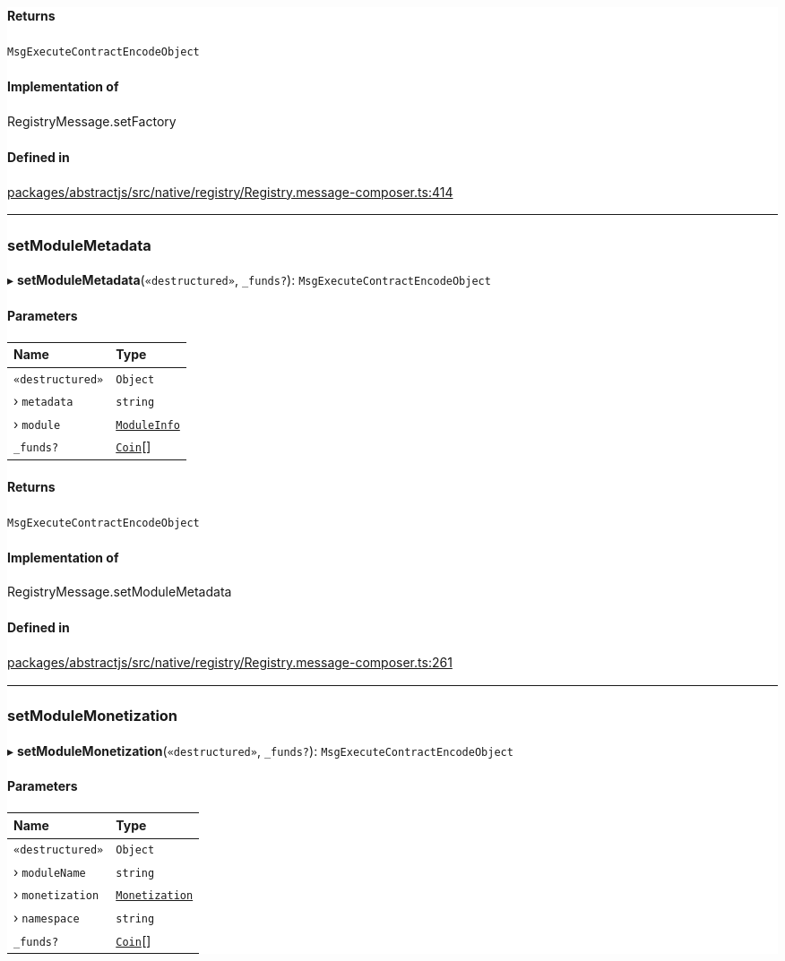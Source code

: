 #### Returns

`MsgExecuteContractEncodeObject`

#### Implementation of

RegistryMessage.setFactory

#### Defined in

[packages/abstractjs/src/native/registry/Registry.message-composer.ts:414](https://github.com/Abstract-OS/abstract.js/blob/c46b309/packages/abstractjs/src/native/registry/Registry.message-composer.ts#L414)

___

### setModuleMetadata

▸ **setModuleMetadata**(`«destructured»`, `_funds?`): `MsgExecuteContractEncodeObject`

#### Parameters

| Name | Type |
| :------ | :------ |
| `«destructured»` | `Object` |
| › `metadata` | `string` |
| › `module` | [`ModuleInfo`](../interfaces/RegistryTypes.ModuleInfo.md) |
| `_funds?` | [`Coin`](../interfaces/RegistryTypes.Coin.md)[] |

#### Returns

`MsgExecuteContractEncodeObject`

#### Implementation of

RegistryMessage.setModuleMetadata

#### Defined in

[packages/abstractjs/src/native/registry/Registry.message-composer.ts:261](https://github.com/Abstract-OS/abstract.js/blob/c46b309/packages/abstractjs/src/native/registry/Registry.message-composer.ts#L261)

___

### setModuleMonetization

▸ **setModuleMonetization**(`«destructured»`, `_funds?`): `MsgExecuteContractEncodeObject`

#### Parameters

| Name | Type |
| :------ | :------ |
| `«destructured»` | `Object` |
| › `moduleName` | `string` |
| › `monetization` | [`Monetization`](../modules/RegistryTypes.md#monetization) |
| › `namespace` | `string` |
| `_funds?` | [`Coin`](../interfaces/RegistryTypes.Coin.md)[] |
